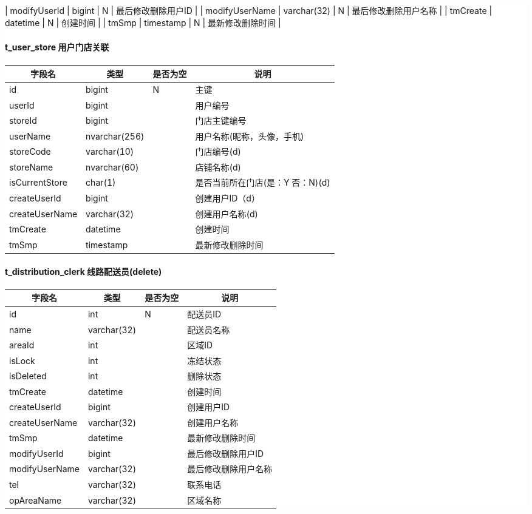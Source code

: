 | modifyUserId   | bigint      | N    | 最后修改删除用户ID    |
| modifyUserName | varchar(32) | N    | 最后修改删除用户名称    |
| tmCreate       | datetime    | N    | 创建时间          |
| tmSmp          | timestamp   | N    | 最新修改删除时间      |

#### t_user_store 用户门店关联

| 字段名            | 类型            | 是否为空 | 说明                   |
| -------------- | ------------- | ---- | -------------------- |
| id             | bigint        | N    | 主键                   |
| userId         | bigint        |      | 用户编号                 |
| storeId        | bigint        |      | 门店主键编号               |
| userName       | nvarchar(256) |      | 用户名称(昵称，头像，手机)       |
| storeCode      | varchar(10)   |      | 门店编号(d)              |
| storeName      | nvarchar(60)  |      | 店铺名称(d)              |
| isCurrentStore | char(1)       |      | 是否当前所在门店(是：Y 否：N)(d) |
| createUserId   | bigint        |      | 创建用户ID（d）            |
| createUserName | varchar(32)   |      | 创建用户名称(d)            |
| tmCreate       | datetime      |      | 创建时间                 |
| tmSmp          | timestamp     |      | 最新修改删除时间             |

#### t_distribution_clerk 线路配送员(delete)

| 字段名            | 类型          | 是否为空 | 说明         |
| -------------- | ----------- | ---- | ---------- |
| id             | int         | N    | 配送员ID      |
| name           | varchar(32) |      | 配送员名称      |
| areaId         | int         |      | 区域ID       |
| isLock         | int         |      | 冻结状态       |
| isDeleted      | int         |      | 删除状态       |
| tmCreate       | datetime    |      | 创建时间       |
| createUserId   | bigint      |      | 创建用户ID     |
| createUserName | varchar(32) |      | 创建用户名称     |
| tmSmp          | datetime    |      | 最新修改删除时间   |
| modifyUserId   | bigint      |      | 最后修改删除用户ID |
| modifyUserName | varchar(32) |      | 最后修改删除用户名称 |
| tel            | varchar(32) |      | 联系电话       |
| opAreaName     | varchar(32) |      | 区域名称       |
